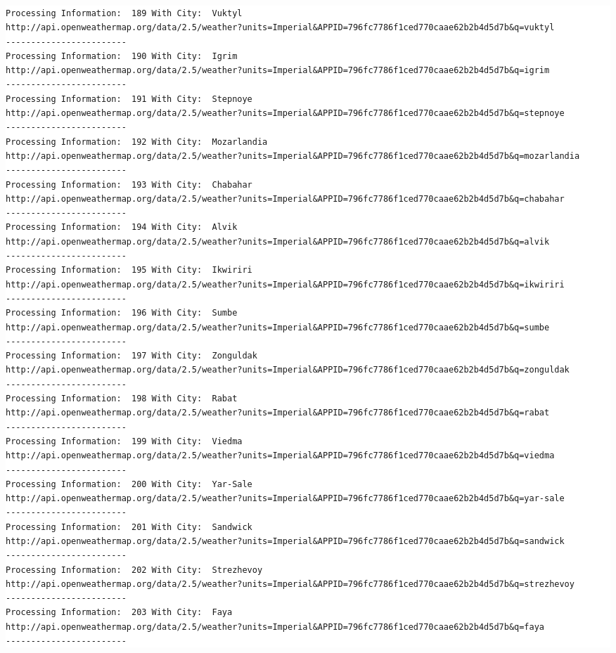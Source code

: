     Processing Information:  189 With City:  Vuktyl
    http://api.openweathermap.org/data/2.5/weather?units=Imperial&APPID=796fc7786f1ced770caae62b2b4d5d7b&q=vuktyl
    ------------------------
    Processing Information:  190 With City:  Igrim
    http://api.openweathermap.org/data/2.5/weather?units=Imperial&APPID=796fc7786f1ced770caae62b2b4d5d7b&q=igrim
    ------------------------
    Processing Information:  191 With City:  Stepnoye
    http://api.openweathermap.org/data/2.5/weather?units=Imperial&APPID=796fc7786f1ced770caae62b2b4d5d7b&q=stepnoye
    ------------------------
    Processing Information:  192 With City:  Mozarlandia
    http://api.openweathermap.org/data/2.5/weather?units=Imperial&APPID=796fc7786f1ced770caae62b2b4d5d7b&q=mozarlandia
    ------------------------
    Processing Information:  193 With City:  Chabahar
    http://api.openweathermap.org/data/2.5/weather?units=Imperial&APPID=796fc7786f1ced770caae62b2b4d5d7b&q=chabahar
    ------------------------
    Processing Information:  194 With City:  Alvik
    http://api.openweathermap.org/data/2.5/weather?units=Imperial&APPID=796fc7786f1ced770caae62b2b4d5d7b&q=alvik
    ------------------------
    Processing Information:  195 With City:  Ikwiriri
    http://api.openweathermap.org/data/2.5/weather?units=Imperial&APPID=796fc7786f1ced770caae62b2b4d5d7b&q=ikwiriri
    ------------------------
    Processing Information:  196 With City:  Sumbe
    http://api.openweathermap.org/data/2.5/weather?units=Imperial&APPID=796fc7786f1ced770caae62b2b4d5d7b&q=sumbe
    ------------------------
    Processing Information:  197 With City:  Zonguldak
    http://api.openweathermap.org/data/2.5/weather?units=Imperial&APPID=796fc7786f1ced770caae62b2b4d5d7b&q=zonguldak
    ------------------------
    Processing Information:  198 With City:  Rabat
    http://api.openweathermap.org/data/2.5/weather?units=Imperial&APPID=796fc7786f1ced770caae62b2b4d5d7b&q=rabat
    ------------------------
    Processing Information:  199 With City:  Viedma
    http://api.openweathermap.org/data/2.5/weather?units=Imperial&APPID=796fc7786f1ced770caae62b2b4d5d7b&q=viedma
    ------------------------
    Processing Information:  200 With City:  Yar-Sale
    http://api.openweathermap.org/data/2.5/weather?units=Imperial&APPID=796fc7786f1ced770caae62b2b4d5d7b&q=yar-sale
    ------------------------
    Processing Information:  201 With City:  Sandwick
    http://api.openweathermap.org/data/2.5/weather?units=Imperial&APPID=796fc7786f1ced770caae62b2b4d5d7b&q=sandwick
    ------------------------
    Processing Information:  202 With City:  Strezhevoy
    http://api.openweathermap.org/data/2.5/weather?units=Imperial&APPID=796fc7786f1ced770caae62b2b4d5d7b&q=strezhevoy
    ------------------------
    Processing Information:  203 With City:  Faya
    http://api.openweathermap.org/data/2.5/weather?units=Imperial&APPID=796fc7786f1ced770caae62b2b4d5d7b&q=faya
    ------------------------